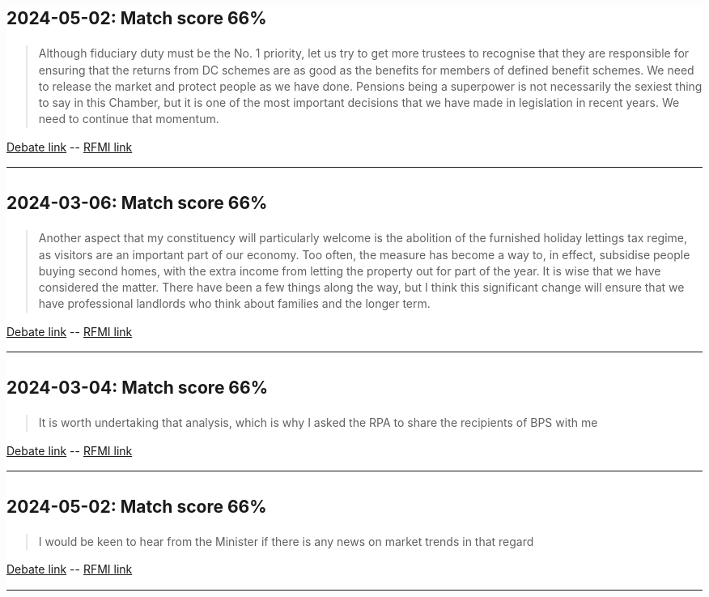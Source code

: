 

## 2024-05-02: Match score 66%

>Although fiduciary duty must be the No. 1 priority, let us try to get more trustees to recognise that they are responsible for ensuring that the returns from DC schemes are as good as the benefits for members of defined benefit schemes. We need to release the market and protect people as we have done. Pensions being a superpower is not necessarily the sexiest thing to say in this Chamber, but it is one of the most important decisions that we have made in legislation in recent years. We need to continue that momentum.

[Debate link](https://www.theyworkforyou.com/debates/?id=2024-05-02b.397.2)  --  [RFMI link](https://www.theyworkforyou.com/mp/24771/register)


---



## 2024-03-06: Match score 66%

>Another aspect that my constituency will particularly welcome is the abolition of the furnished holiday lettings tax regime, as visitors are an important part of our economy. Too often, the measure has become a way to, in effect, subsidise people buying second homes, with the extra income from letting the property out for part of the year. It is wise that we have considered the matter. There have been a few things along the way, but I think this significant change will ensure that we have professional landlords who think about families and the longer term.

[Debate link](https://www.theyworkforyou.com/debates/?id=2024-03-06b.906.0)  --  [RFMI link](https://www.theyworkforyou.com/mp/24771/register)


---



## 2024-03-04: Match score 66%

>It is worth undertaking that analysis, which is why I asked the RPA to share the recipients of BPS with me

[Debate link](https://www.theyworkforyou.com/debates/?id=2024-03-04a.686.0)  --  [RFMI link](https://www.theyworkforyou.com/mp/24771/register)


---



## 2024-05-02: Match score 66%

>I would be keen to hear from the Minister if there is any news on market trends in that regard

[Debate link](https://www.theyworkforyou.com/debates/?id=2024-05-02b.397.2)  --  [RFMI link](https://www.theyworkforyou.com/mp/24771/register)


---
